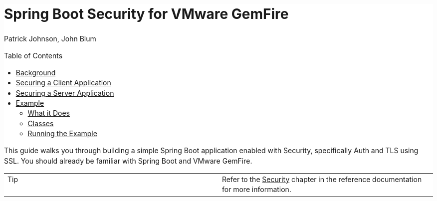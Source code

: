 <div id="header">

# Spring Boot Security for VMware GemFire



<span id="author" class="author">Patrick Johnson, John Blum</span>  



<div id="toc" class="toc2">

<div id="toctitle">

Table of Contents



- [Background](#geode-samples-boot-security-background)
- [Securing a Client Application](#geode-samples-boot-security-client)
- [Securing a Server Application](#geode-samples-boot-security-server)
- [Example](#geode-samples-boot-security-example)
  - [What it Does](#geode-samples-boot-security-example-behavior)
  - [Classes](#_classes)
  - [Running the Example](#geode-samples-boot-security-example-run)





<div id="content">

<div id="preamble">





This guide walks you through building a simple Spring Boot application
enabled with Security, specifically Auth and TLS using SSL. You should
already be familiar with Spring Boot and VMware GemFire.





<table>
<colgroup>
<col style="width: 50%" />
<col style="width: 50%" />
</colgroup>
<tbody>
<tr class="odd">
<td class="icon">
Tip
</td>
<td class="content">Refer to the <a
href="../index.html#geode-security">Security</a> chapter in the
reference documentation for more information.</td>
</tr>
</tbody>
</table>
